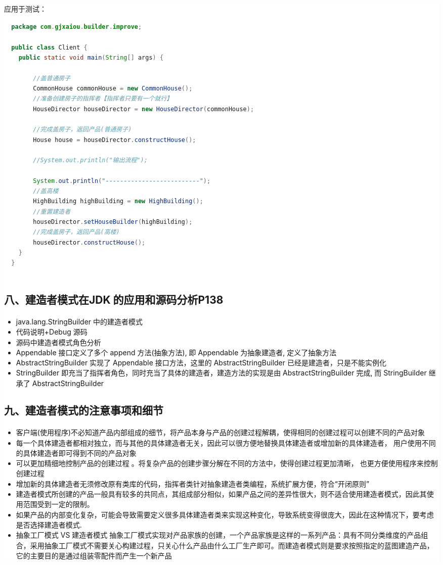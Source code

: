   应用于测试：

```java
  package com.gjxaiou.builder.improve;
  
  public class Client {
  	public static void main(String[] args) {
  		
  		//盖普通房子
  		CommonHouse commonHouse = new CommonHouse();
  		//准备创建房子的指挥者【指挥者只要有一个就行】
  		HouseDirector houseDirector = new HouseDirector(commonHouse);
  		
  		//完成盖房子，返回产品(普通房子)
  		House house = houseDirector.constructHouse();
  		
  		//System.out.println("输出流程");
  		
  		System.out.println("--------------------------");
  		//盖高楼
  		HighBuilding highBuilding = new HighBuilding();
  		//重置建造者
  		houseDirector.setHouseBuilder(highBuilding);
  		//完成盖房子，返回产品(高楼)
  		houseDirector.constructHouse();
  	}
  }
  
```


## 八、建造者模式在JDK 的应用和源码分析P138

- java.lang.StringBuilder 中的建造者模式
- 代码说明+Debug 源码
-  源码中建造者模式角色分析
  - Appendable 接口定义了多个 append 方法(抽象方法), 即 Appendable 为抽象建造者,  定义了抽象方法
  - AbstractStringBuilder  实现了 Appendable  接口方法，这里的 AbstractStringBuilder 已经是建造者，只是不能实例化
  - StringBuilder 即充当了指挥者角色，同时充当了具体的建造者，建造方法的实现是由 AbstractStringBuilder 完成, 而 StringBuilder     继承了 AbstractStringBuilder


## 九、建造者模式的注意事项和细节

- 客户端(使用程序)不必知道产品内部组成的细节，将产品本身与产品的创建过程解耦，使得相同的创建过程可以创建不同的产品对象
- 每一个具体建造者都相对独立，而与其他的具体建造者无关，因此可以很方便地替换具体建造者或增加新的具体建造者， 用户使用不同的具体建造者即可得到不同的产品对象
- 可以更加精细地控制产品的创建过程 。将复杂产品的创建步骤分解在不同的方法中，使得创建过程更加清晰， 也更方便使用程序来控制创建过程
- 增加新的具体建造者无须修改原有类库的代码，指挥者类针对抽象建造者类编程，系统扩展方便，符合“开闭原则”
- 建造者模式所创建的产品一般具有较多的共同点，其组成部分相似，如果产品之间的差异性很大，则不适合使用建造者模式，因此其使用范围受到一定的限制。
- 如果产品的内部变化复杂，可能会导致需要定义很多具体建造者类来实现这种变化，导致系统变得很庞大，因此在这种情况下，要考虑是否选择建造者模式.
-  抽象工厂模式 VS 建造者模式
  抽象工厂模式实现对产品家族的创建，一个产品家族是这样的一系列产品：具有不同分类维度的产品组合，采用抽象工厂模式不需要关心构建过程，只关心什么产品由什么工厂生产即可。而建造者模式则是要求按照指定的蓝图建造产品，它的主要目的是通过组装零配件而产生一个新产品
